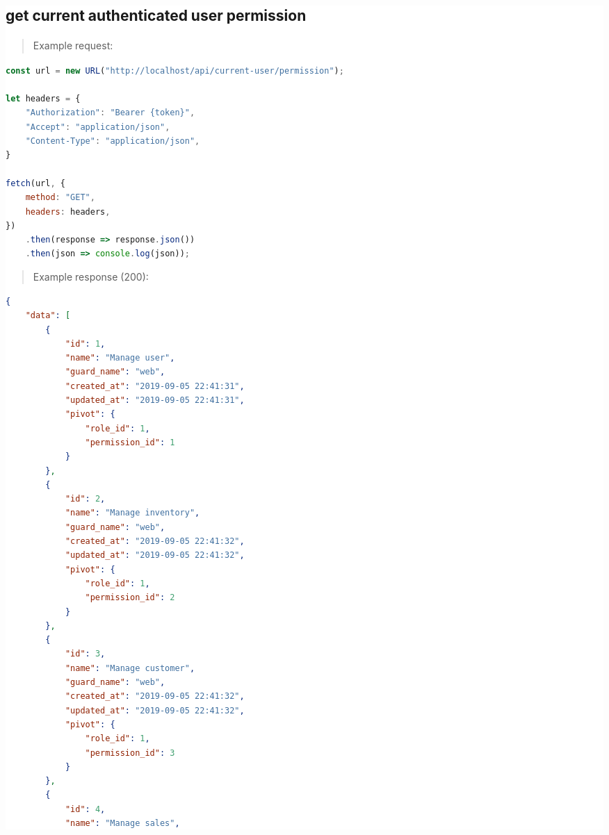 



## get current authenticated user permission

> Example request:

```javascript
const url = new URL("http://localhost/api/current-user/permission");

let headers = {
    "Authorization": "Bearer {token}",
    "Accept": "application/json",
    "Content-Type": "application/json",
}

fetch(url, {
    method: "GET",
    headers: headers,
})
    .then(response => response.json())
    .then(json => console.log(json));
```


> Example response (200):

```json
{
    "data": [
        {
            "id": 1,
            "name": "Manage user",
            "guard_name": "web",
            "created_at": "2019-09-05 22:41:31",
            "updated_at": "2019-09-05 22:41:31",
            "pivot": {
                "role_id": 1,
                "permission_id": 1
            }
        },
        {
            "id": 2,
            "name": "Manage inventory",
            "guard_name": "web",
            "created_at": "2019-09-05 22:41:32",
            "updated_at": "2019-09-05 22:41:32",
            "pivot": {
                "role_id": 1,
                "permission_id": 2
            }
        },
        {
            "id": 3,
            "name": "Manage customer",
            "guard_name": "web",
            "created_at": "2019-09-05 22:41:32",
            "updated_at": "2019-09-05 22:41:32",
            "pivot": {
                "role_id": 1,
                "permission_id": 3
            }
        },
        {
            "id": 4,
            "name": "Manage sales",
```